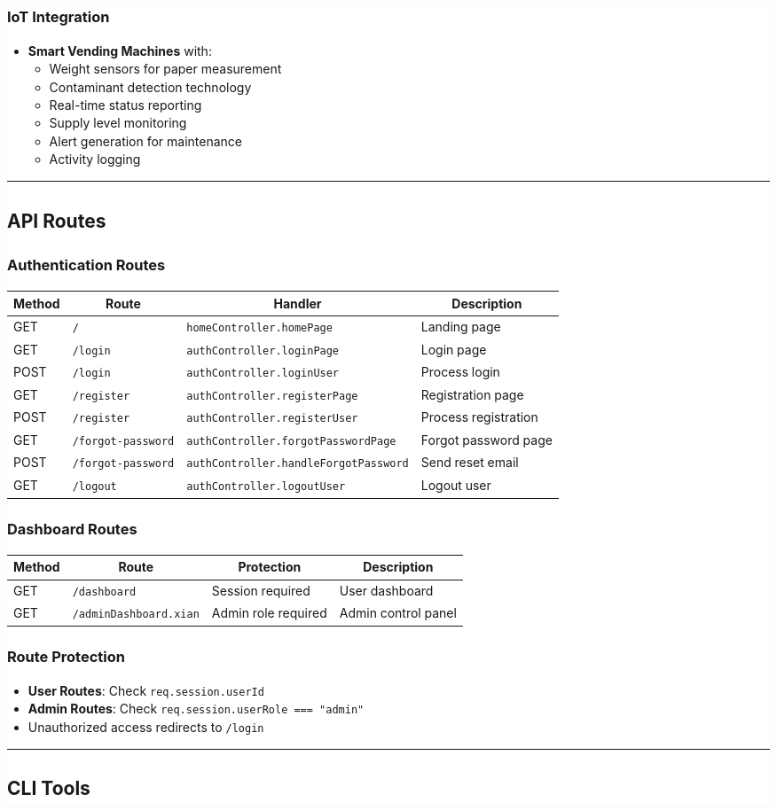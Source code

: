 ### IoT Integration

- **Smart Vending Machines** with:
  - Weight sensors for paper measurement
  - Contaminant detection technology
  - Real-time status reporting
  - Supply level monitoring
  - Alert generation for maintenance
  - Activity logging

---

## API Routes

### Authentication Routes

| Method | Route | Handler | Description |
|--------|-------|---------|-------------|
| GET | `/` | `homeController.homePage` | Landing page |
| GET | `/login` | `authController.loginPage` | Login page |
| POST | `/login` | `authController.loginUser` | Process login |
| GET | `/register` | `authController.registerPage` | Registration page |
| POST | `/register` | `authController.registerUser` | Process registration |
| GET | `/forgot-password` | `authController.forgotPasswordPage` | Forgot password page |
| POST | `/forgot-password` | `authController.handleForgotPassword` | Send reset email |
| GET | `/logout` | `authController.logoutUser` | Logout user |

### Dashboard Routes

| Method | Route | Protection | Description |
|--------|-------|------------|-------------|
| GET | `/dashboard` | Session required | User dashboard |
| GET | `/adminDashboard.xian` | Admin role required | Admin control panel |

### Route Protection

- **User Routes**: Check `req.session.userId`
- **Admin Routes**: Check `req.session.userRole === "admin"`
- Unauthorized access redirects to `/login`

---

## CLI Tools
